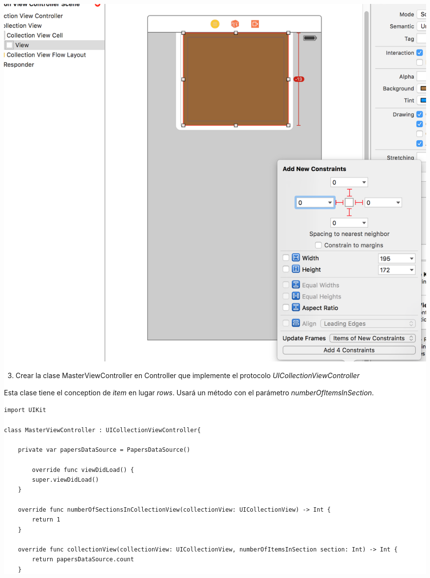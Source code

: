   ![View contrainst](captions/day10/xcode_papers_sample_3.png)


3. Crear la clase MasterViewController en Controller que implemente el protocolo _UICollectionViewController_

Esta clase tiene el conception de _item_ en lugar _rows_. Usará un método con el parámetro _numberOfItemsInSection_.

```
import UIKit

class MasterViewController : UICollectionViewController{

    private var papersDataSource = PapersDataSource()

        override func viewDidLoad() {
        super.viewDidLoad()
    }

    override func numberOfSectionsInCollectionView(collectionView: UICollectionView) -> Int {
        return 1
    }

    override func collectionView(collectionView: UICollectionView, numberOfItemsInSection section: Int) -> Int {
        return papersDataSource.count
    }

```
